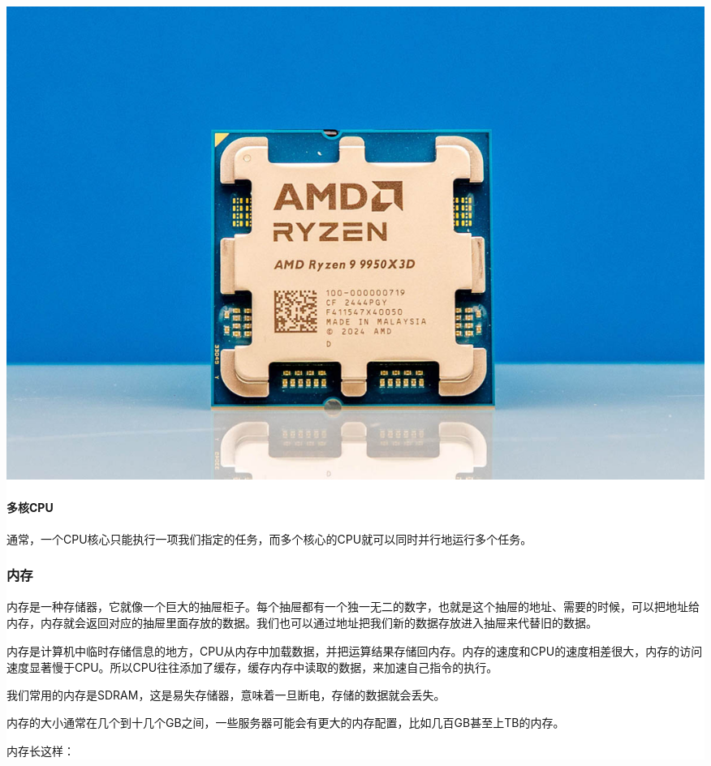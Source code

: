 ![Ryzen](./static/static4/ryzen9950x3d.jpg)

#### 多核CPU

通常，一个CPU核心只能执行一项我们指定的任务，而多个核心的CPU就可以同时并行地运行多个任务。

### 内存

内存是一种存储器，它就像一个巨大的抽屉柜子。每个抽屉都有一个独一无二的数字，也就是这个抽屉的地址、需要的时候，可以把地址给内存，内存就会返回对应的抽屉里面存放的数据。我们也可以通过地址把我们新的数据存放进入抽屉来代替旧的数据。

内存是计算机中临时存储信息的地方，CPU从内存中加载数据，并把运算结果存储回内存。内存的速度和CPU的速度相差很大，内存的访问速度显著慢于CPU。所以CPU往往添加了缓存，缓存内存中读取的数据，来加速自己指令的执行。

我们常用的内存是SDRAM，这是易失存储器，意味着一旦断电，存储的数据就会丢失。

内存的大小通常在几个到十几个GB之间，一些服务器可能会有更大的内存配置，比如几百GB甚至上TB的内存。

内存长这样：
